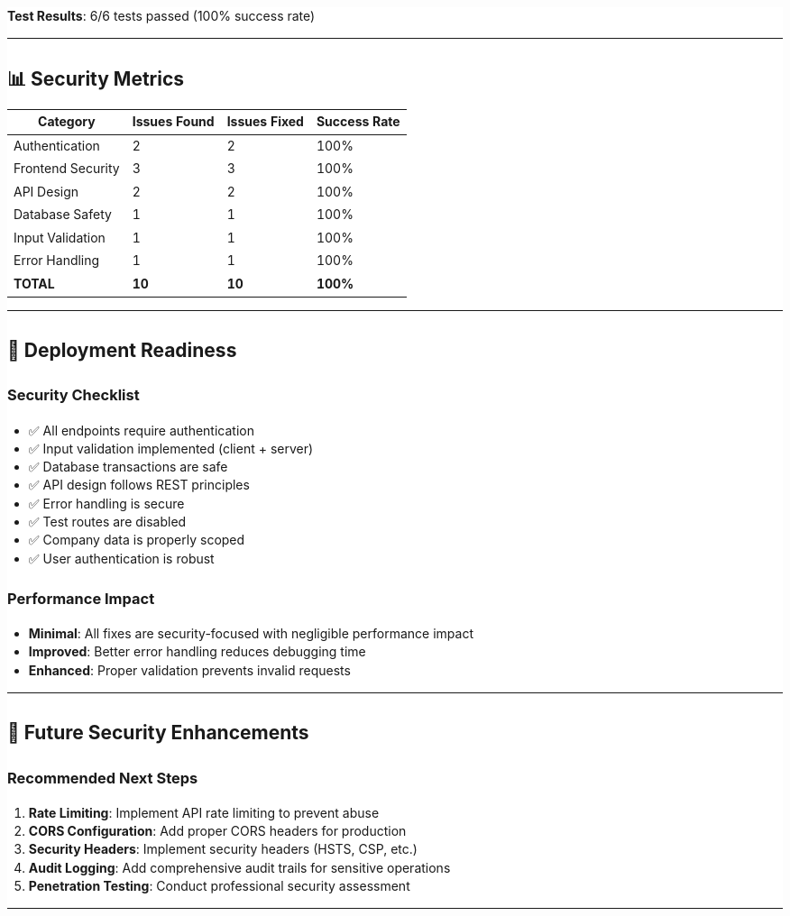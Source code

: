 **Test Results**: 6/6 tests passed (100% success rate)

---

## 📊 Security Metrics

| Category | Issues Found | Issues Fixed | Success Rate |
|----------|-------------|--------------|--------------|
| Authentication | 2 | 2 | 100% |
| Frontend Security | 3 | 3 | 100% |
| API Design | 2 | 2 | 100% |
| Database Safety | 1 | 1 | 100% |
| Input Validation | 1 | 1 | 100% |
| Error Handling | 1 | 1 | 100% |
| **TOTAL** | **10** | **10** | **100%** |

---

## 🚀 Deployment Readiness

### **Security Checklist**

- ✅ All endpoints require authentication
- ✅ Input validation implemented (client + server)
- ✅ Database transactions are safe
- ✅ API design follows REST principles
- ✅ Error handling is secure
- ✅ Test routes are disabled
- ✅ Company data is properly scoped
- ✅ User authentication is robust

### **Performance Impact**

- **Minimal**: All fixes are security-focused with negligible performance impact
- **Improved**: Better error handling reduces debugging time
- **Enhanced**: Proper validation prevents invalid requests

---

## 🔮 Future Security Enhancements

### **Recommended Next Steps**

1. **Rate Limiting**: Implement API rate limiting to prevent abuse
2. **CORS Configuration**: Add proper CORS headers for production
3. **Security Headers**: Implement security headers (HSTS, CSP, etc.)
4. **Audit Logging**: Add comprehensive audit trails for sensitive operations
5. **Penetration Testing**: Conduct professional security assessment

---